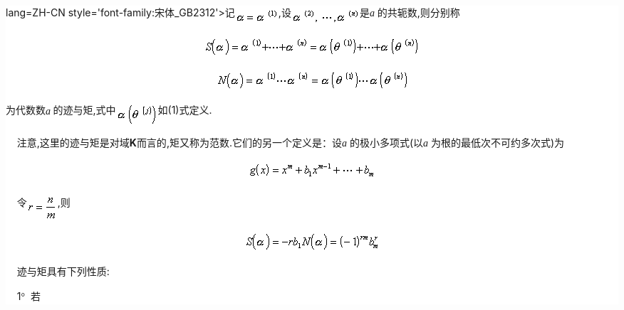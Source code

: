 lang=ZH-CN style='font-family:宋体_GB2312'>记</span><sub><span lang=EN-US><img
width=61 height=26 src="res/17e9d95da129bdd93c34fb6cc6aaaa52_5955_files/image052.gif"
u1:shapes="_x0000_i1059" align=absmiddle></span></sub><span lang=EN-US>,</span><span
lang=ZH-CN style='font-family:宋体_GB2312'>设</span><sub><span lang=EN-US><img
width=96 height=25 src="res/17e9d95da129bdd93c34fb6cc6aaaa52_5955_files/image054.gif"
u1:shapes="_x0000_i1060" align=absmiddle></span></sub><span lang=ZH-CN
style='font-family:宋体_GB2312'>是</span><i><span lang=EN-US style='font-family:
Symbol'>a</span></i><span lang=EN-US> </span><span lang=ZH-CN style='font-family:
宋体_GB2312'>的共轭数</span><span lang=EN-US>,</span><span lang=ZH-CN
style='font-family:宋体_GB2312'>则分别称</span></p>
<p class=MsoNormal align=center style='text-align:center'><sub><span
lang=EN-US><img width=305 height=28
src="res/17e9d95da129bdd93c34fb6cc6aaaa52_5955_files/image056.gif" u1:shapes="_x0000_i1061"></span></sub></p>
<p class=MsoNormal align=center style='text-align:center'><sub><span
lang=EN-US><img width=273 height=29
src="res/17e9d95da129bdd93c34fb6cc6aaaa52_5955_files/image058.gif" u1:shapes="_x0000_i1062"></span></sub></p>
<p class=MsoNormal><span lang=ZH-CN style='font-family:宋体_GB2312'>为代数数</span><i><span
lang=EN-US style='font-family:Symbol'>a</span></i><i><span lang=EN-US
style='font-family:宋体_GB2312'> </span></i><span lang=ZH-CN style='font-family:
宋体_GB2312'>的迹与矩</span><span lang=EN-US>,</span><span lang=ZH-CN
style='font-family:宋体_GB2312'>式中</span><sub><span lang=EN-US><img width=59
height=32 src="res/17e9d95da129bdd93c34fb6cc6aaaa52_5955_files/image060.gif"
u1:shapes="_x0000_i1063" align=absmiddle></span></sub><span lang=ZH-CN
style='font-family:宋体_GB2312'>如</span><span lang=EN-US>(1)</span><span
lang=ZH-CN style='font-family:宋体_GB2312'>式定义</span><span lang=EN-US>.</span></p>
<p class=MsoNormal><span lang=EN-US>&nbsp;&nbsp;&nbsp; </span><span lang=ZH-CN
style='font-family:宋体_GB2312'>注意</span><span lang=EN-US>,</span><span
lang=ZH-CN style='font-family:宋体_GB2312'>这里的迹与矩是对域</span><b><span lang=EN-US>K</span></b><span
lang=ZH-CN style='font-family:宋体_GB2312'>而言的</span><span lang=EN-US>,</span><span
lang=ZH-CN style='font-family:宋体_GB2312'>矩又称为范数</span><span lang=EN-US>.</span><span
lang=ZH-CN style='font-family:宋体_GB2312'>它们的另一个定义是：设</span><i><span lang=EN-US
style='font-family:Symbol'>a</span><span lang=EN-US> </span></i><span
lang=ZH-CN style='font-family:宋体_GB2312'>的极小多项式</span><span lang=EN-US>(</span><span
lang=ZH-CN style='font-family:宋体_GB2312'>以</span><i><span lang=EN-US
style='font-family:Symbol'>a</span></i><span lang=EN-US> </span><span
lang=ZH-CN style='font-family:宋体_GB2312'>为根的最低次不可约多次式</span><span lang=EN-US>)</span><span
lang=ZH-CN style='font-family:宋体_GB2312'>为</span><span lang=EN-US>&nbsp;&nbsp;&nbsp;&nbsp;&nbsp;&nbsp;
</span></p>
<p class=MsoNormal align=center style='text-align:center'><sub><span
lang=EN-US><img width=180 height=24
src="res/17e9d95da129bdd93c34fb6cc6aaaa52_5955_files/image062.gif" u1:shapes="_x0000_i1064"></span></sub></p>
<p class=MsoNormal><span lang=EN-US>&nbsp;&nbsp;&nbsp; </span><span lang=ZH-CN
style='font-family:宋体_GB2312'>令</span><sub><span lang=EN-US><img width=43
height=41 src="res/17e9d95da129bdd93c34fb6cc6aaaa52_5955_files/image064.gif"
u1:shapes="_x0000_i1065" align=absmiddle></span></sub><span lang=EN-US>,</span><span
lang=ZH-CN style='font-family:宋体_GB2312'>则</span></p>
<p class=MsoNormal align=center style='text-align:center'><sub><span
lang=EN-US><img width=191 height=28
src="res/17e9d95da129bdd93c34fb6cc6aaaa52_5955_files/image066.gif" u1:shapes="_x0000_i1066"></span></sub></p>
<p class=MsoNormal><span lang=EN-US>&nbsp;&nbsp;&nbsp; </span><span lang=ZH-CN
style='font-family:宋体_GB2312'>迹与矩具有下列性质</span><span lang=EN-US>:</span></p>
<p class=MsoNormal><span lang=EN-US>&nbsp;&nbsp;&nbsp; 1</span><span
lang=EN-US style='font-family:Symbol'>°</span><span lang=EN-US>&nbsp; </span><span
lang=ZH-CN style='font-family:宋体_GB2312'>若</span><i><span lang=EN-US